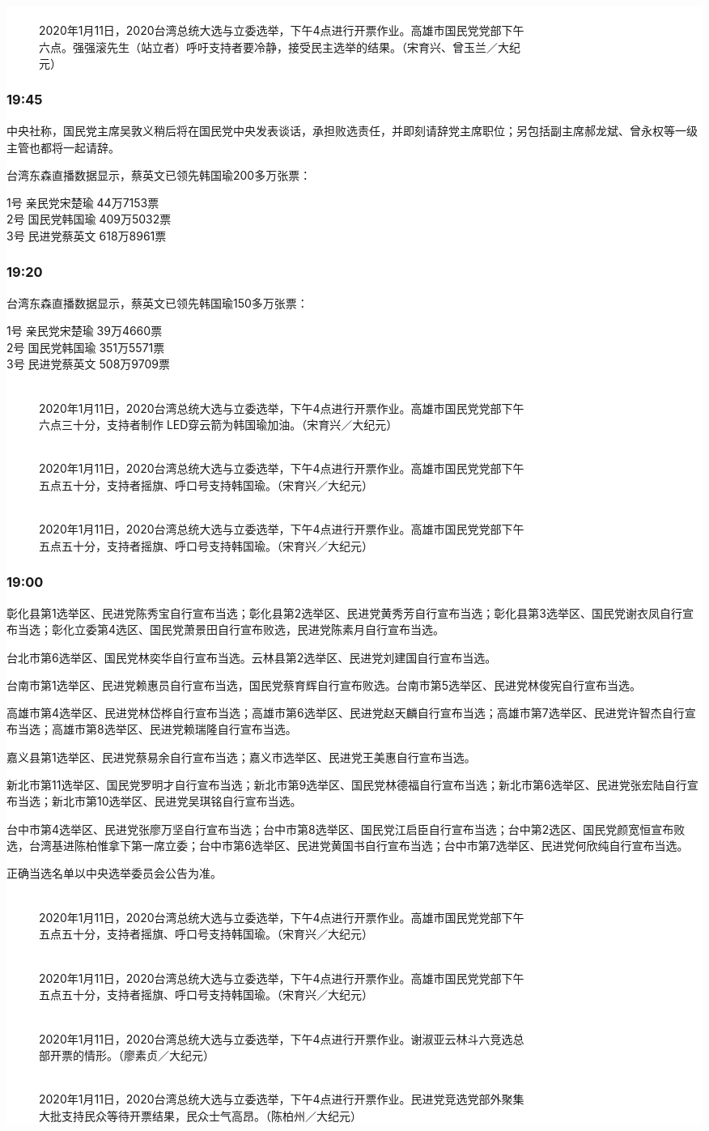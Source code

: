 <figure id="attachment_11785219" aria-describedby="caption-attachment-11785219" style="width: 600px" class="wp-caption aligncenter"><a target="_blank" href="https://i.epochtimes.com/assets/uploads/2020/01/2001110617381501.jpg"><img class="size-large wp-image-11785219" title="" src="https://i.epochtimes.com/assets/uploads/2020/01/2001110617381501-600x400.jpg" alt="" width="600" b="400" /></a><figcaption id="caption-attachment-11785219" class="wp-caption-text">2020年1月11日，2020台湾总统大选与立委选举，下午4点进行开票作业。高雄市国民党党部下午六点。强强滚先生（站立者）呼吁支持者要冷静，接受民主选举的结果。（宋育兴、曾玉兰／大纪元）</figcaption></figure>
<h3>19:45</h3>
<p>中央社称，国民党主席吴敦义稍后将在国民党中央发表谈话，承担败选责任，并即刻请辞党主席职位；另包括副主席郝龙斌、曾永权等一级主管也都将一起请辞。</p>
<p>台湾东森直播数据显示，蔡英文已领先韩国瑜200多万张票：</p>
<p>1号 亲民党宋楚瑜 44万7153票<br />
2号 国民党韩国瑜 409万5032票<br />
3号 民进党蔡英文 618万8961票</p>
<h3>19:20</h3>
<p>台湾东森直播数据显示，蔡英文已领先韩国瑜150多万张票：</p>
<p>1号 亲民党宋楚瑜 39万4660票<br />
2号 国民党韩国瑜 351万5571票<br />
3号 民进党蔡英文 508万9709票</p>
<figure id="attachment_11785131" aria-describedby="caption-attachment-11785131" style="width: 600px" class="wp-caption aligncenter"><a target="_blank" href="https://i.epochtimes.com/assets/uploads/2020/01/2001110617491501.jpg"><img class="size-large wp-image-11785131" title="" src="https://i.epochtimes.com/assets/uploads/2020/01/2001110617491501-600x400.jpg" alt="" width="600" b="400" /></a><figcaption id="caption-attachment-11785131" class="wp-caption-text">2020年1月11日，2020台湾总统大选与立委选举，下午4点进行开票作业。高雄市国民党党部下午六点三十分，支持者制作 LED穿云箭为韩国瑜加油。（宋育兴／大纪元）</figcaption></figure>
<figure id="attachment_11785114" aria-describedby="caption-attachment-11785114" style="width: 600px" class="wp-caption aligncenter"><a target="_blank" href="https://i.epochtimes.com/assets/uploads/2020/01/2001110614541501.jpg"><img class="size-large wp-image-11785114" title="" src="https://i.epochtimes.com/assets/uploads/2020/01/2001110614541501-600x400.jpg" alt="" width="600" b="400" /></a><figcaption id="caption-attachment-11785114" class="wp-caption-text">2020年1月11日，2020台湾总统大选与立委选举，下午4点进行开票作业。高雄市国民党党部下午五点五十分，支持者摇旗、呼口号支持韩国瑜。（宋育兴／大纪元）</figcaption></figure>
<figure id="attachment_11785115" aria-describedby="caption-attachment-11785115" style="width: 600px" class="wp-caption aligncenter"><a target="_blank" href="https://i.epochtimes.com/assets/uploads/2020/01/2001110614511501.jpg"><img class="size-large wp-image-11785115" title="" src="https://i.epochtimes.com/assets/uploads/2020/01/2001110614511501-600x400.jpg" alt="" width="600" b="400" /></a><figcaption id="caption-attachment-11785115" class="wp-caption-text">2020年1月11日，2020台湾总统大选与立委选举，下午4点进行开票作业。高雄市国民党党部下午五点五十分，支持者摇旗、呼口号支持韩国瑜。（宋育兴／大纪元）</figcaption></figure>
<h3>19:00</h3>
<p>彰化县第1选举区、民进党陈秀宝自行宣布当选；彰化县第2选举区、民进党黄秀芳自行宣布当选；彰化县第3选举区、国民党谢衣凤自行宣布当选；彰化立委第4选区、国民党萧景田自行宣布败选，民进党陈素月自行宣布当选。</p>
<p>台北市第6选举区、国民党林奕华自行<wbr />宣布当选。云林县第2选举区、民进党刘建国自行宣布当选。</p>
<p>台南市第1选举区、民进党赖惠员自行宣布当选，国民党蔡育辉自行宣布败选。台南市第5选举区、民进党林俊宪自行宣布当选。</p>
<p>高雄市第4选举区、民进党林岱桦自行宣布当选；高雄市第6选举区、民进党赵天麟自行宣布当选；高雄市第7选举区、民进党许智杰自行宣布当选；高雄市第8选举区、民进党赖瑞隆自行宣布当选。</p>
<p>嘉义县第1选举区、民进党蔡易余自行宣布当选；嘉义市选举区、民进党王美惠自行宣布当选。</p>
<p>新北市第11选举区、国民党罗明才自行宣布当选；新北市第9选举区、国民党林德福自行宣布当选；新北市第6选举区、民进党张宏陆自行宣布当选；新北市第10选举区、民进党吴琪铭自行宣布当选。</p>
<p>台中市第4选举区、民进党张廖万坚自行宣布当选；台中市第8选举区、国民党江启臣自行宣布当选；台中第2选区、国民党颜宽恒宣布败选，台湾基进陈柏惟拿下第一席立委；台中市第6选举区、民进党黄国书自行宣布当选；台中市第7选举区、民进党何欣纯自行宣布当选。</p>
<p>正确当选名单以中央选举委员会公告为准。</p>
<figure id="attachment_11785114" aria-describedby="caption-attachment-11785114" style="width: 600px" class="wp-caption aligncenter"><a target="_blank" href="https://i.epochtimes.com/assets/uploads/2020/01/2001110614541501.jpg"><img class="size-large wp-image-11785114" title="" src="https://i.epochtimes.com/assets/uploads/2020/01/2001110614541501-600x400.jpg" alt="" width="600" b="400" /></a><figcaption id="caption-attachment-11785114" class="wp-caption-text">2020年1月11日，2020台湾总统大选与立委选举，下午4点进行开票作业。高雄市国民党党部下午五点五十分，支持者摇旗、呼口号支持韩国瑜。（宋育兴／大纪元）</figcaption></figure>
<figure id="attachment_11785115" aria-describedby="caption-attachment-11785115" style="width: 600px" class="wp-caption aligncenter"><a target="_blank" href="https://i.epochtimes.com/assets/uploads/2020/01/2001110614511501.jpg"><img class="size-large wp-image-11785115" title="" src="https://i.epochtimes.com/assets/uploads/2020/01/2001110614511501-600x400.jpg" alt="" width="600" b="400" /></a><figcaption id="caption-attachment-11785115" class="wp-caption-text">2020年1月11日，2020台湾总统大选与立委选举，下午4点进行开票作业。高雄市国民党党部下午五点五十分，支持者摇旗、呼口号支持韩国瑜。（宋育兴／大纪元）</figcaption></figure>
<figure id="attachment_11785116" aria-describedby="caption-attachment-11785116" style="width: 600px" class="wp-caption aligncenter"><a target="_blank" href="https://i.epochtimes.com/assets/uploads/2020/01/2001110612111501.jpg"><img class="size-large wp-image-11785116" title="" src="https://i.epochtimes.com/assets/uploads/2020/01/2001110612111501-600x338.jpg" alt="" width="600" b="338" /></a><figcaption id="caption-attachment-11785116" class="wp-caption-text">2020年1月11日，2020台湾总统大选与立委选举，下午4点进行开票作业。谢淑亚云林斗六竞选总部开票的情形。（廖素贞／大纪元）</figcaption></figure>
<figure id="attachment_11785117" aria-describedby="caption-attachment-11785117" style="width: 600px" class="wp-caption aligncenter"><a target="_blank" href="https://i.epochtimes.com/assets/uploads/2020/01/2001110559381501.jpg"><img class="size-large wp-image-11785117" title="" src="https://i.epochtimes.com/assets/uploads/2020/01/2001110559381501-600x400.jpg" alt="" width="600" b="400" /></a><figcaption id="caption-attachment-11785117" class="wp-caption-text">2020年1月11日，2020台湾总统大选与立委选举，下午4点进行开票作业。民进党竞选党部外聚集大批支持民众等待开票结果，民众士气高昂。（陈柏州／大纪元）</figcaption></figure>